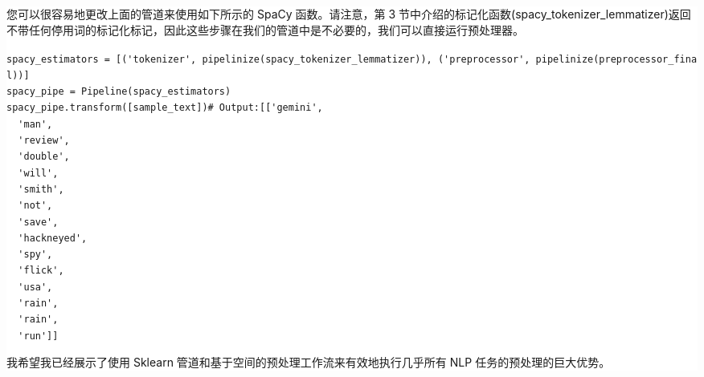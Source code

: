 您可以很容易地更改上面的管道来使用如下所示的 SpaCy 函数。请注意，第 3 节中介绍的标记化函数(spacy_tokenizer_lemmatizer)返回不带任何停用词的标记化标记，因此这些步骤在我们的管道中是不必要的，我们可以直接运行预处理器。

```
spacy_estimators = [('tokenizer', pipelinize(spacy_tokenizer_lemmatizer)), ('preprocessor', pipelinize(preprocessor_final))]
spacy_pipe = Pipeline(spacy_estimators)
spacy_pipe.transform([sample_text])# Output:[['gemini',
  'man',
  'review',
  'double',
  'will',
  'smith',
  'not',
  'save',
  'hackneyed',
  'spy',
  'flick',
  'usa',
  'rain',
  'rain',
  'run']]
```

我希望我已经展示了使用 Sklearn 管道和基于空间的预处理工作流来有效地执行几乎所有 NLP 任务的预处理的巨大优势。